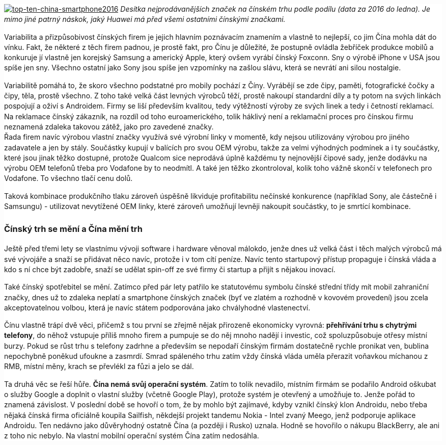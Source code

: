 
<a href="https://www.marigold.cz/wp-content/uploads/104901001452761039.png"><img src="https://www.marigold.cz/wp-content/uploads/104901001452761039.png" alt="top-ten-china-smartphone2016" width="664" height="315" class="alignnone size-full wp-image-3393" /></a>
<em>Desítka nejprodávanějších značek na čínském trhu podle podílu (data za 2016 do ledna). Je mimo jiné patrný náskok, jaký Huawei má před všemi ostatními čínskými značkami. </em>


<p>Variabilita a přizpůsobivost čínských firem je jejich hlavním poznávacím znamením a vlastně to nejlepší, co jim Čína mohla dát do vínku. Fakt, že některé z těch firem padnou, je prostě fakt, pro Čínu je důležité, že postupně ovládla žebříček produkce mobilů a konkuruje jí vlastně jen korejský Samsung a americký Apple, který ovšem vyrábí čínský Foxconn. Sny o výrobě iPhone v USA jsou spíše jen sny. Všechno ostatní jako Sony jsou spíše jen vzpomínky na zašlou slávu, která se nevrátí ani silou nostalgie. </p>

<p>Variabilitě pomáhá to, že skoro všechno podstatné pro mobily pochází z Číny. Vyrábějí se zde čipy, paměti, fotografické čočky a čipy, těla, prostě všechno. Z toho také velká část levných výrobců těží, prostě nakoupí standardní díly a ty potom na svých linkách pospojují a oživí s Androidem. Firmy se liší především kvalitou, tedy výtěžností výroby ze svých linek a tedy i četností reklamací. Na reklamace čínský zákazník, na rozdíl od toho euroamerického, tolik háklivý není a reklamační proces pro čínskou firmu neznamená zdaleka takovou zátěž, jako pro zavedené značky. <br />Řada firem navíc výrobou vlastní značky využívá své výrobní linky v momentě, kdy nejsou utilizovány výrobou pro jiného zadavatele a jen by stály. Součástky kupují v balících pro svou OEM výrobu, takže za velmi výhodných podmínek a i ty součástky, které jsou jinak těžko dostupné, protože Qualcom sice neprodává úplně každému ty nejnovější čipové sady, jenže dodávku na výrobu OEM telefonů třeba pro Vodafone by to neodmítl. A také jen těžko zkontroloval, kolik toho vážně skončí v telefonech pro Vodafone. To všechno tlačí cenu dolů. </p>

<p>Taková kombinace produkčního tlaku zároveň úspěšně likviduje profitabilitu nečínské konkurence (například Sony, ale částečně i Samsungu) - utilizovat nevytížené OEM linky, které zároveň umožňují levněji nakoupit součástky, to je smrtící kombinace. </p>

<h3>Čínský trh se mění a Čína mění trh</h3>
<p>Ještě před třemi lety se vlastnímu vývoji software i hardware věnoval málokdo, jenže dnes už velká část i těch malých výrobců má své vývojáře a snaží se přidávat něco navíc, protože i v tom cítí peníze. Navíc tento startupový přístup propaguje i čínská vláda a kdo s ní chce být zadobře, snaží se udělat spin-off ze své firmy či startup a přijít s nějakou inovací. </p>

<p>Také čínský spotřebitel se mění. Zatímco před pár lety patřilo ke statutovému symbolu čínské střední třídy mít mobil zahraniční značky, dnes už to zdaleka neplatí a smartphone čínských značek (byť ve zlatém a rozhodně v kovovém provedení) jsou zcela akceptovatelnou volbou, která je navíc státem podporována jako chvályhodné vlastenectví. </p>

<p>Čínu vlastně trápí dvě věci, přičemž s tou první se zřejmě nějak přirozeně ekonomicky vyrovná: <strong>přehřívání trhu s chytrými telefony</strong>, do něhož vstupuje příliš mnoho firem a pumpuje se do něj mnoho nadějí i investic, což spoluzpůsobuje otřesy místní burzy. Pokud se růst trhu s telefony zadrhne a především se nepodaří čínským firmám dostatečně rychle pronikat ven, bublina nepochybně poněkud ufoukne a zasmrdí. Smrad spáleného trhu zatím vždy čínská vláda uměla přerazit voňavkou míchanou z RMB, místní měny, krach se převlékl za fůzi a jelo se dál. </p>

<p>Ta druhá věc se řeší hůře. <strong>Čína nemá svůj operační systém</strong>. Zatím to tolik nevadilo, místním firmám se podařilo Android oškubat o služby Google a doplnit o vlastní služby (včetně Google Play), protože systém je otevřený a umožňuje to. Jenže pořád to znamená závislost. V poslední době se hovoří o tom, že by mohlo být zajímavé, kdyby vznikl čínský klon Androidu, nebo třeba nějaká čínská firma oficiálně koupila Sailfish, někdejší projekt tandemu Nokia - Intel zvaný Meego, jenž podporuje aplikace Androidu. Ten nedávno jako důvěryhodný ostatně Čína (a později i Rusko) uznala. Hodně se hovořilo o nákupu BlackBerry, ale ani z toho nic nebylo. Na vlastní mobilní operační systém Čína zatím nedosáhla.</p>
